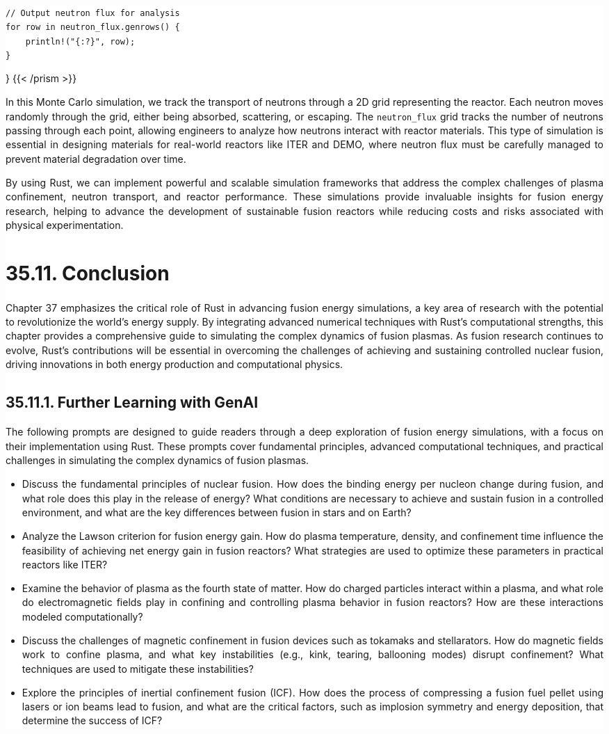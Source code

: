     // Output neutron flux for analysis
    for row in neutron_flux.genrows() {
        println!("{:?}", row);
    }
}
{{< /prism >}}
<p style="text-align: justify;">
In this Monte Carlo simulation, we track the transport of neutrons through a 2D grid representing the reactor. Each neutron moves randomly through the grid, either being absorbed, scattering, or escaping. The <code>neutron_flux</code> grid tracks the number of neutrons passing through each point, allowing engineers to analyze how neutrons interact with reactor materials. This type of simulation is essential in designing materials for real-world reactors like ITER and DEMO, where neutron flux must be carefully managed to prevent material degradation over time.
</p>

<p style="text-align: justify;">
By using Rust, we can implement powerful and scalable simulation frameworks that address the complex challenges of plasma confinement, neutron transport, and reactor performance. These simulations provide invaluable insights for fusion energy research, helping to advance the development of sustainable fusion reactors while reducing costs and risks associated with physical experimentation.
</p>

# 35.11. Conclusion
<p style="text-align: justify;">
Chapter 37 emphasizes the critical role of Rust in advancing fusion energy simulations, a key area of research with the potential to revolutionize the world’s energy supply. By integrating advanced numerical techniques with Rust’s computational strengths, this chapter provides a comprehensive guide to simulating the complex dynamics of fusion plasmas. As fusion research continues to evolve, Rust’s contributions will be essential in overcoming the challenges of achieving and sustaining controlled nuclear fusion, driving innovations in both energy production and computational physics.
</p>

## 35.11.1. Further Learning with GenAI
<p style="text-align: justify;">
The following prompts are designed to guide readers through a deep exploration of fusion energy simulations, with a focus on their implementation using Rust. These prompts cover fundamental principles, advanced computational techniques, and practical challenges in simulating the complex dynamics of fusion plasmas.
</p>

- <p style="text-align: justify;">Discuss the fundamental principles of nuclear fusion. How does the binding energy per nucleon change during fusion, and what role does this play in the release of energy? What conditions are necessary to achieve and sustain fusion in a controlled environment, and what are the key differences between fusion in stars and on Earth?</p>
- <p style="text-align: justify;">Analyze the Lawson criterion for fusion energy gain. How do plasma temperature, density, and confinement time influence the feasibility of achieving net energy gain in fusion reactors? What strategies are used to optimize these parameters in practical reactors like ITER?</p>
- <p style="text-align: justify;">Examine the behavior of plasma as the fourth state of matter. How do charged particles interact within a plasma, and what role do electromagnetic fields play in confining and controlling plasma behavior in fusion reactors? How are these interactions modeled computationally?</p>
- <p style="text-align: justify;">Discuss the challenges of magnetic confinement in fusion devices such as tokamaks and stellarators. How do magnetic fields work to confine plasma, and what key instabilities (e.g., kink, tearing, ballooning modes) disrupt confinement? What techniques are used to mitigate these instabilities?</p>
- <p style="text-align: justify;">Explore the principles of inertial confinement fusion (ICF). How does the process of compressing a fusion fuel pellet using lasers or ion beams lead to fusion, and what are the critical factors, such as implosion symmetry and energy deposition, that determine the success of ICF?</p>